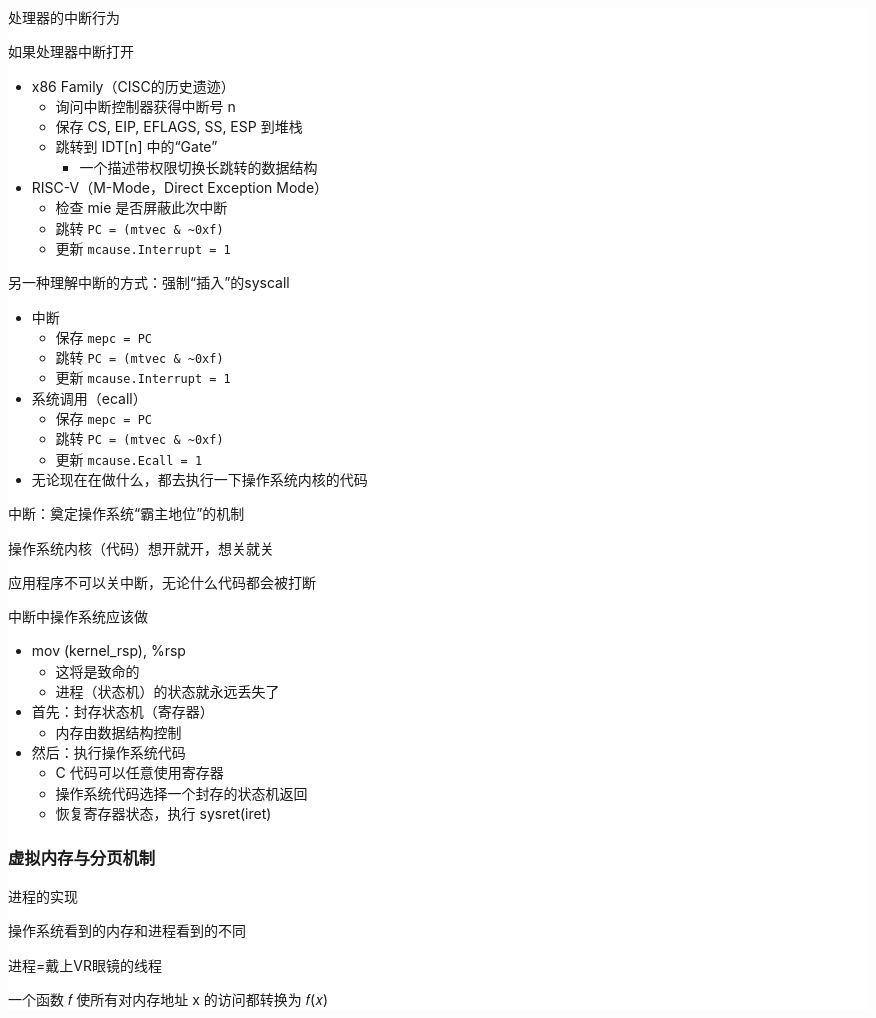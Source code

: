 处理器的中断行为

如果处理器中断打开

- x86 Family（CISC的历史遗迹）
  - 询问中断控制器获得中断号 n
  - 保存 CS, EIP, EFLAGS, SS, ESP 到堆栈
  - 跳转到 IDT[n] 中的“Gate”
    - 一个描述带权限切换长跳转的数据结构
- RISC-V（M-Mode，Direct Exception Mode）
  - 检查 mie 是否屏蔽此次中断
  - 跳转 `PC = (mtvec & ~0xf)`
  - 更新 `mcause.Interrupt = 1`

另一种理解中断的方式：强制“插入”的syscall

- 中断
  - 保存 `mepc = PC`
  - 跳转 `PC = (mtvec & ~0xf)`
  - 更新 `mcause.Interrupt = 1`
- 系统调用（ecall）
  - 保存 `mepc = PC`
  - 跳转 `PC = (mtvec & ~0xf)`
  - 更新 `mcause.Ecall = 1`
- 无论现在在做什么，都去执行一下操作系统内核的代码

中断：奠定操作系统“霸主地位”的机制

操作系统内核（代码）想开就开，想关就关

应用程序不可以关中断，无论什么代码都会被打断

中断中操作系统应该做

- mov (kernel_rsp), %rsp
  - 这将是致命的
  - 进程（状态机）的状态就永远丢失了
- 首先：封存状态机（寄存器）
  - 内存由数据结构控制
- 然后：执行操作系统代码
  - C 代码可以任意使用寄存器
  - 操作系统代码选择一个封存的状态机返回
  - 恢复寄存器状态，执行 sysret(iret)

### 虚拟内存与分页机制

进程的实现

操作系统看到的内存和进程看到的不同

进程=戴上VR眼镜的线程

一个函数 𝑓
使所有对内存地址 x 的访问都转换为 𝑓(𝑥)
